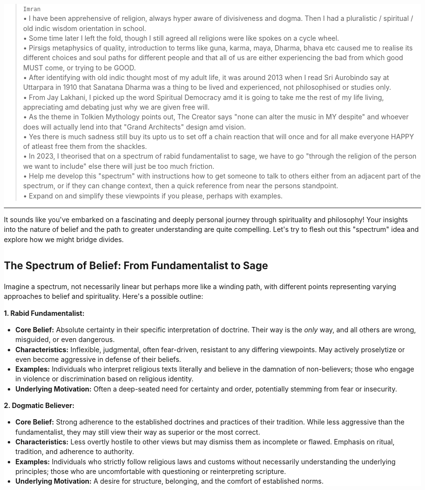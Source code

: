 > `Imran`<br>
> &bull; I have been apprehensive of religion, always hyper aware of divisiveness and dogma. Then I had a pluralistic / spiritual / old indic wisdom orientation in school.<br>
> &bull; Some time later I left the fold, though I still agreed all religions were like spokes on a cycle wheel.<br>
> &bull; Pirsigs metaphysics of quality, introduction to terms like guna, karma, maya, Dharma, bhava etc caused me to realise its different choices and soul paths for different people and that all of us are either experiencing the bad from which good MUST come, or trying to be GOOD.<br>
> &bull; After identifying with old indic thought most of my adult life, it was around 2013 when I read Sri Aurobindo say at Uttarpara in 1910 that Sanatana Dharma was a thing to be lived and experienced, not philosophised or studies only.<br>
> &bull; From Jay Lakhani, I picked up the word Spiritual Democracy amd it is going to take me the rest of my life living, appreciating amd debating just why we are given free will.<br>
> &bull; As the theme in Tolkien Mythology points out, The Creator says "none can alter the music in MY despite" and whoever does will actually lend into that "Grand Architects" design amd vision.<br>
> &bull; Yes there is much sadness still buy its upto us to set off a chain reaction that will once and for all make everyone HAPPY of atleast free them from the shackles.<br>
> &bull; In 2023, I theorised that on a spectrum of rabid fundamentalist to sage, we have to go "through the religion of the person we want to include" else there will just be too much friction.<br>
> &bull; Help me develop this "spectrum" with instructions how to get someone to talk to others either from an adjacent part of the spectrum, or if they can change context, then a quick reference from near the persons standpoint.<br>
> &bull; Expand on and simplify these viewpoints if you please, perhaps with examples.

---

It sounds like you've embarked on a fascinating and deeply personal journey through spirituality and philosophy! Your insights into the nature of belief and the path to greater understanding are quite compelling. Let's try to flesh out this "spectrum" idea and explore how we might bridge divides.

## The Spectrum of Belief: From Fundamentalist to Sage

Imagine a spectrum, not necessarily linear but perhaps more like a winding path, with different points representing varying approaches to belief and spirituality. Here's a possible outline:

**1. Rabid Fundamentalist:**

* **Core Belief:** Absolute certainty in their specific interpretation of doctrine. Their way is the *only* way, and all others are wrong, misguided, or even dangerous.
* **Characteristics:** Inflexible, judgmental, often fear-driven, resistant to any differing viewpoints. May actively proselytize or even become aggressive in defense of their beliefs.
* **Examples:** Individuals who interpret religious texts literally and believe in the damnation of non-believers; those who engage in violence or discrimination based on religious identity.
* **Underlying Motivation:** Often a deep-seated need for certainty and order, potentially stemming from fear or insecurity.

**2. Dogmatic Believer:**

* **Core Belief:** Strong adherence to the established doctrines and practices of their tradition. While less aggressive than the fundamentalist, they may still view their way as superior or the most correct.
* **Characteristics:** Less overtly hostile to other views but may dismiss them as incomplete or flawed. Emphasis on ritual, tradition, and adherence to authority.
* **Examples:** Individuals who strictly follow religious laws and customs without necessarily understanding the underlying principles; those who are uncomfortable with questioning or reinterpreting scripture.
* **Underlying Motivation:** A desire for structure, belonging, and the comfort of established norms.
